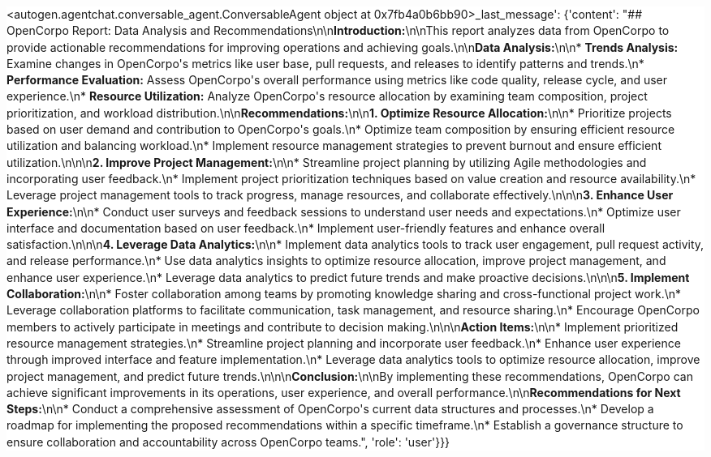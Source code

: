 <autogen.agentchat.conversable_agent.ConversableAgent object at 0x7fb4a0b6bb90>_last_message': {'content': "## OpenCorpo Report: Data Analysis and Recommendations\n\n**Introduction:**\n\nThis report analyzes data from OpenCorpo to provide actionable recommendations for improving operations and achieving goals.\n\n**Data Analysis:**\n\n* **Trends Analysis:** Examine changes in OpenCorpo's metrics like user base, pull requests, and releases to identify patterns and trends.\n* **Performance Evaluation:** Assess OpenCorpo's overall performance using metrics like code quality, release cycle, and user experience.\n* **Resource Utilization:** Analyze OpenCorpo's resource allocation by examining team composition, project prioritization, and workload distribution.\n\n**Recommendations:**\n\n**1. Optimize Resource Allocation:**\n\n* Prioritize projects based on user demand and contribution to OpenCorpo's goals.\n* Optimize team composition by ensuring efficient resource utilization and balancing workload.\n* Implement resource management strategies to prevent burnout and ensure efficient utilization.\n\n\n**2. Improve Project Management:**\n\n* Streamline project planning by utilizing Agile methodologies and incorporating user feedback.\n* Implement project prioritization techniques based on value creation and resource availability.\n* Leverage project management tools to track progress, manage resources, and collaborate effectively.\n\n\n**3. Enhance User Experience:**\n\n* Conduct user surveys and feedback sessions to understand user needs and expectations.\n* Optimize user interface and documentation based on user feedback.\n* Implement user-friendly features and enhance overall satisfaction.\n\n\n**4. Leverage Data Analytics:**\n\n* Implement data analytics tools to track user engagement, pull request activity, and release performance.\n* Use data analytics insights to optimize resource allocation, improve project management, and enhance user experience.\n* Leverage data analytics to predict future trends and make proactive decisions.\n\n\n**5. Implement Collaboration:**\n\n* Foster collaboration among teams by promoting knowledge sharing and cross-functional project work.\n* Leverage collaboration platforms to facilitate communication, task management, and resource sharing.\n* Encourage OpenCorpo members to actively participate in meetings and contribute to decision making.\n\n\n**Action Items:**\n\n* Implement prioritized resource management strategies.\n* Streamline project planning and incorporate user feedback.\n* Enhance user experience through improved interface and feature implementation.\n* Leverage data analytics tools to optimize resource allocation, improve project management, and predict future trends.\n\n\n**Conclusion:**\n\nBy implementing these recommendations, OpenCorpo can achieve significant improvements in its operations, user experience, and overall performance.\n\n**Recommendations for Next Steps:**\n\n* Conduct a comprehensive assessment of OpenCorpo's current data structures and processes.\n* Develop a roadmap for implementing the proposed recommendations within a specific timeframe.\n* Establish a governance structure to ensure collaboration and accountability across OpenCorpo teams.", 'role': 'user'}}}
